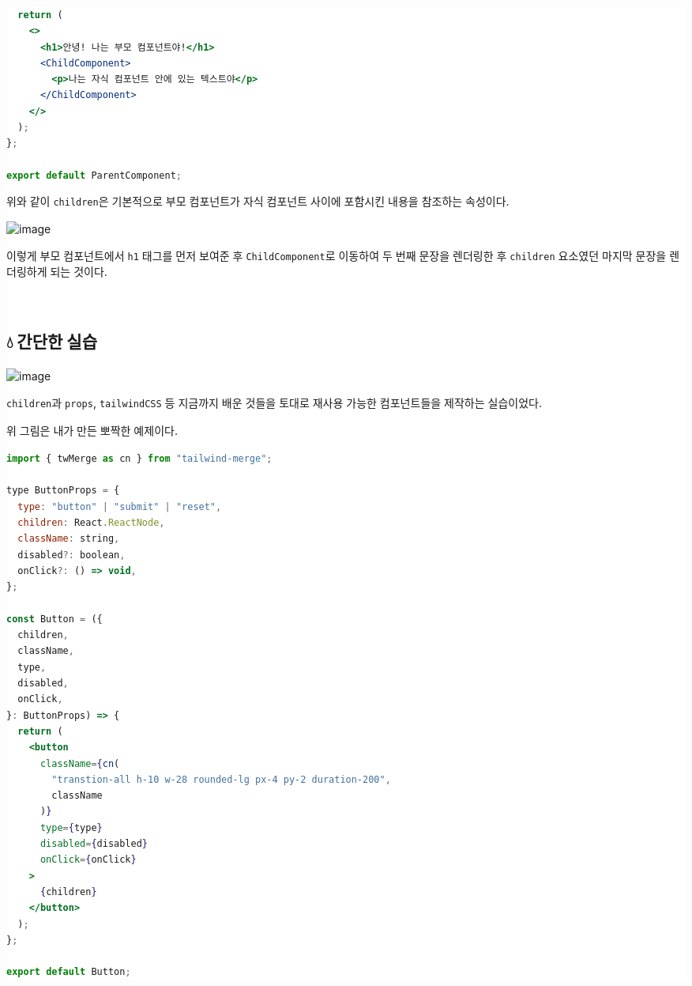 ```jsx
  return (
    <>
      <h1>안녕! 나는 부모 컴포넌트야!</h1>
      <ChildComponent>
        <p>나는 자식 컴포넌트 안에 있는 텍스트야</p>
      </ChildComponent>
    </>
  );
};

export default ParentComponent;
```

위와 같이 `children`은 기본적으로 부모 컴포넌트가 자식 컴포넌트 사이에 포함시킨 내용을 참조하는 속성이다.

![image](https://github.com/user-attachments/assets/6f927e3b-ecc8-41f2-a807-13d0c772b98f) <br />

이렇게 부모 컴포넌트에서 `h1` 태그를 먼저 보여준 후 `ChildComponent`로 이동하여 두 번째 문장을 렌더링한 후 `children` 요소였던 마지막 문장을 렌더링하게 되는 것이다.

<br />

## 💧 간단한 실습

![image](https://github.com/user-attachments/assets/bfa16afd-38c1-461a-b96e-32ad1186a146)<br />

`children`과 `props`, `tailwindCSS` 등 지금까지 배운 것들을 토대로 재사용 가능한 컴포넌트들을 제작하는 실습이었다.

위 그림은 내가 만든 뽀짝한 예제이다.

```jsx
import { twMerge as cn } from "tailwind-merge";

type ButtonProps = {
  type: "button" | "submit" | "reset",
  children: React.ReactNode,
  className: string,
  disabled?: boolean,
  onClick?: () => void,
};

const Button = ({
  children,
  className,
  type,
  disabled,
  onClick,
}: ButtonProps) => {
  return (
    <button
      className={cn(
        "transtion-all h-10 w-28 rounded-lg px-4 py-2 duration-200",
        className
      )}
      type={type}
      disabled={disabled}
      onClick={onClick}
    >
      {children}
    </button>
  );
};

export default Button;
```